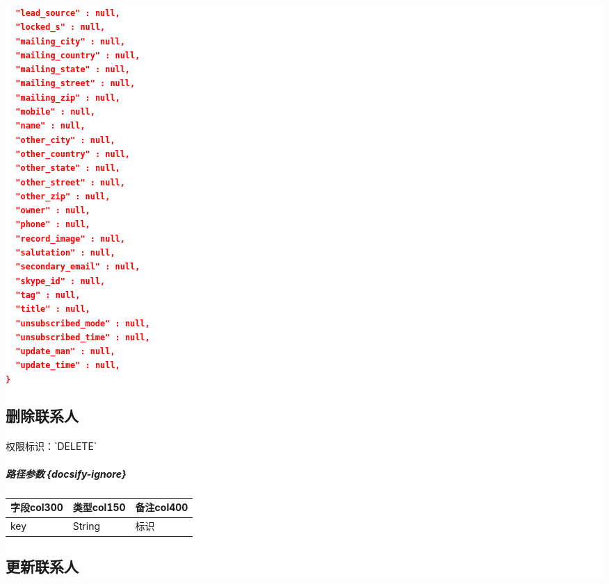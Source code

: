 ```json
  "lead_source" : null,
  "locked_s" : null,
  "mailing_city" : null,
  "mailing_country" : null,
  "mailing_state" : null,
  "mailing_street" : null,
  "mailing_zip" : null,
  "mobile" : null,
  "name" : null,
  "other_city" : null,
  "other_country" : null,
  "other_state" : null,
  "other_street" : null,
  "other_zip" : null,
  "owner" : null,
  "phone" : null,
  "record_image" : null,
  "salutation" : null,
  "secondary_email" : null,
  "skype_id" : null,
  "tag" : null,
  "title" : null,
  "unsubscribed_mode" : null,
  "unsubscribed_time" : null,
  "update_man" : null,
  "update_time" : null,
}

```

## 删除联系人

<el-row>
<div style="width: 80px">
<el-alert center title="DELETE" type="error" :closable="false" ></el-alert>
</div>
<div style="margin-left:5px;width: calc(100% - 85px)">
<el-alert title="/contacts/{key}" type="info" :closable="false" ></el-alert>
</div>
</el-row>
权限标识：`DELETE`

##### 路径参数 {docsify-ignore}
|字段col300|类型col150|备注col400|
|---|---|----|
|key|String|标识|





## 更新联系人
